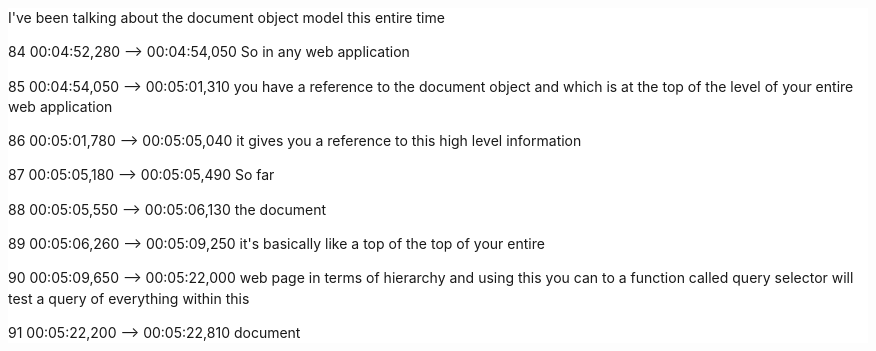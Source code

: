 I've been ​‌​‌​​‌‌​​‌‌​​‌‌‌‌​‌​​‌‌​​‌‌​​‌‌​​‌‌​​‌‌​‌​‌​​‌‌​​‌‌​​‌‌‌​‌‌‌‌​‌‌​​‌‌‌​‌​‌​‌‌‌​‌​​‌‌‌‌​‌​‌‌​​​‌‌‌‌‌‌​​‌‌​‌‌‌​​‌‌​‌​‌​​‌‌‌​‌‌​​‌‌​​​‌​​‌‌​​‌‌‌‌​‌​‌​‌​​‌‌​‌​‌‌‌​‌​​​‌​​‌‌‌​‌‌‌‌​‌​‌​‌​​‌‌​‌​‌​​‌‌‌​​‌‌‌​‌‌‌‌​​​‌‌‌​‌‌​​‌‌‌​‌‌‌‌​‌​​‌‌​​‌‌‌​‌‌​​‌‌​‌‌​​​‌‌​​‌‌​​‌‌​​‌‌‌‌​‌‌‌​‌​​‌‌​‌​‌‌‌​‌​‌‌​​​‌‌‌​​‌​​‌‌​​​‌​​‌‌‌‌​‌​​‌‌​‌‌‌‌‌​‌​‌‌‌‌‌​‌‌‌‌‌​​‌‌‌‌​‌​​‌‌‌​​‌‌‌​‌​‌‌‌​​‌‌‌​‌‌​​‌‌​​‌‌​​‌‌‌‌‌​​​‌‌‌‌‌​​​‌‌​​​‌​​‌‌​​‌‌​​‌‌​​‌‌‌‌​‌​‌‌‌​​‌‌‌‌‌​​​‌‌​‌‌‌‌‌​‌‌‌​‌​​‌‌‌‌​‌‌‌​‌‌​‌‌​​‌‌​‌​‌‌‌​‌​​‌‌‌‌​‌​‌​‌​​‌‌​‌‌‌‌‌​‌‌‌​‌​​‌‌​​‌‌‌‌​‌​‌​‌‌‌​‌‌‌​‌‌‌​‌​‌‌​​​‌‌‌​‌‌‌‌​‌‌​‌‌‌‌​‌​‌​‌‌‌​‌​‌‌‌‌‌​‌​‌‌‌‌‌​‌​‌​‌​​‌‌​‌​‌​​‌‌​‌​‌‌‌​‌‌​​‌‌‌​‌‌‌​‌‌‌​‌‌‌​‌​​‌‌‌‌​‌​​‌‌‌​​‌‌‌​‌​​‌‌​​‌‌‌​​‌​​‌‌‌‌​‌​​‌‌​‌‌​​​‌‌‌​​‌‌‌​‌​‌‌‌‌‌​‌​‌‌‌‌‌​‌‌‌​‌‌‌​‌‌​​‌‌‌​‌‌‌​‌​​‌‌‌‌​‌‌‌​‌‌‌​‌‌‌​‌‌​‌‌​​‌‌​​‌‌​​‌‌​‌​‌​​‌‌​​‌‌‌‌​‌‌‌​‌‌‌​‌​‌​‌‌‌​‌‌​‌‌‌‌​‌​‌‌​​​‌‌‌​‌‌‌‌​‌‌​​‌​​‌‌​‌​‌‌‌​‌‌‌​‌​​‌‌​‌​‌‌‌​‌​‌‌‌‌‌​‌‌‌‌​​​‌‌‌​‌‌‌‌​‌‌‌​‌‌‌​‌‌‌​‌‌‌​‌‌​​‌​​‌‌​‌​‌‌‌​‌​‌‌‌​​‌‌​‌‌​​​‌‌‌‌​‌‌‌​‌​‌‌‌​​‌‌‌‌‌​​​‌‌​‌​‌​​‌‌‌‌​‌​​‌‌‌​‌‌‌‌​‌‌​‌‌‌‌​‌‌​​‌‌‌​‌​‌‌‌‌‌​‌‌​‌‌‌‌​‌‌​‌‌‌‌​‌‌‌‌‌​​‌‌‌‌‌‌​​‌‌​‌‌‌​​‌‌‌​‌‌‌‌​‌‌​‌‌‌‌​‌‌​​‌​​‌‌​​‌‌​​‌‌‌​​‌​​‌‌‌​​‌​​‌‌​‌​‌‌‌​‌‌‌‌‌‌‌‌‌‌‌‌‌‌‌‌‌‌‌‌‌‌‌‌‌‌‌‌‌‌‌‌‌‌‌‌‌‌‌‌‌‌‌‌‌‌‌‌‌‌‌‌‌‌‌‌‌‌‌‌‌‌‌‌‌‌‌‌‌‌‌‌‌‌‌‌‌‌‌‌‌‌‌‌‌‌‌‌‌‌‌‌‌‌‌‌‌‌‌‌‌‌‌‌‌‌‌‌‌‌‌‌‌‌‌‌‌‌‌‌‌‌‌‌‌‌‌‌‌‌‌‌‌‌‌‌‌‌‌‌‌‌‌‌‌‌‌‌‌‌‌‌‌‌‌‌‌‌‌‌‌‌‌‌‌‌‌‌‌‌‌‌‌‌‌‌‌‌‌‌‌‌‌‌‌‌‌‌‌‌‌‌‌‌‌‌‌‌‌‌‌‌‌‌‌‌‌‌‌‌‌‌‌‌‌‌‌‌‌‌‌‌‌‌‌‌‌‌‌‌‌‌‌‌‌‌‌‌‌‌‌‌‌‌‌‌‌‌‌‌‌‌‌‌‌‌‌‌‌‌‌‌‌‌‌‌‌‌‌‌‌‌‌‌‌‌‌‌‌‌‌‌‌‌‌‌‌‌‌‌‌‌‌‌‌‌‌‌‌‌‌‌‌‌‌‌‌‌‌‌‌‌‌‌‌‌‌‌‌‌‌‌‌‌‌‌‌‌‌‌‌‌‌‌‌‌‌‌‌‌‌‌‌‌‌‌‌‌‌‌‌‌‌‌‌‌‌‌‌‌‌‌‌‌‌‌‌‌‌‌‌‌‌‌‌‌‌‌‌‌‌‌‌‌‌‌‌‌‌‌‌‌‌‌‌‌‌‌‌‌‌‌‌‌‌‌‌‌‌‌‌‌‌‌‌‌‌‌‌‌‌‌‌‌‌‌‌‌‌‌‌‌‌‌‌‌‌‌‌‌‌‌‌‌‌‌‌‌‌‌‌‌‌‌‌‌‌‌‌‌‌‌‌‌‌‌‌‌‌‌‌‌‌‌‌‌‌‌‌‌‌‌‌‌‌‌‌‌‌‌‌‌‌‌‌‌‌‌‌‌‌‌‌‌‌‌‌‌‌‌‌‌‌‌‌‌‌‌‌‌‌‌‌‌‌‌‌‌‌‌‌‌‌‌‌‌‌‌‌‌‌‌‌‌‌‌‌‌‌‌‌‌‌‌‌‌‌‌‌‌‌‌‌‌‌‌‌‌‌‌‌‌‌‌‌‌‌‌‌‌‌‌‌‌‌‌‌‌‌‌‌‌‌‌‌‌‌‌‌‌‌‌‌‌‌‌‌‌‌‌‌‌‌‌‌‌‌‌‌‌‌‌‌‌‌‌‌‌‌‌‌‌‌‌‌‌‌‌‌‌‌‌‌‌‌‌‌‌‌‌‌‌‌‌‌‌‌‌‌‌‌‌‌‌‌‌‌‌‌‌‌‌‌‌‌‌‌‌‌‌‌‌‌‌‌‌‌‌‌‌‌‌‌‌‌‌‌‌‌‌‌‌‌‌‌‌‌‌‌‌‌‌‌‌‌‌‌‌‌‌‌‌‌‌‌‌‌‌‌‌‌‌‌‌‌‌‌‌‌‌‌‌‌‌‌‌‌‌‌‌‌‌‌‌‌‌‌‌‌‌‌‌‌‌‌‌‌‌‌‌‌‌‌‌‌‌‌‌‌‌‌‌‌‌‌‌‌‌‌‌‌‌‌‌‌‌‌‌‌‌‌‌‌‌‌‌‌‌‌‌‌‌‌‌‌‌‌‌‌‌‌‌‌‌‌‌‌‌‌‌‌‌‌‌‌‌‌‌‌‌‌‌‌‌‌‌‌‌‌‌‌‌‌‌‌‌‌‌‌‌‌‌‌‌‌‌‌‌‌‌‌‌‌‌‌‌‌‌‌‌‌‌‌‌‌‌‌‌‌‌‌‌‌‌‌‌‌‌‌‌‌‌‌‌‌‌‌‌‌‌‌‌‌‌‌‌‌‌‌‌‌‌‌‌‌‌‌‌‌‌‌‌‌‌‌‌‌‌‌‌‌‌‌‌‌‌‌‌‌‌‌‌‌‌‌‌‌‌‌‌‌‌‌‌‌‌‌‌‌talking about the document object model this entire time

84
00:04:52,280 --> 00:04:54,050
So in any web application

85
00:04:54,050 --> 00:05:01,310
you have a reference to the document object and which is at the top of the level of your entire web application

86
00:05:01,780 --> 00:05:05,040
it gives you a reference to this high level information

87
00:05:05,180 --> 00:05:05,490
So far

88
00:05:05,550 --> 00:05:06,130
the document

89
00:05:06,260 --> 00:05:09,250
it's basically like a top of the top of your entire

90
00:05:09,650 --> 00:05:22,000
web page in terms of hierarchy and using this you can to a function called query selector will test a query of everything within this

91
00:05:22,200 --> 00:05:22,810
document
